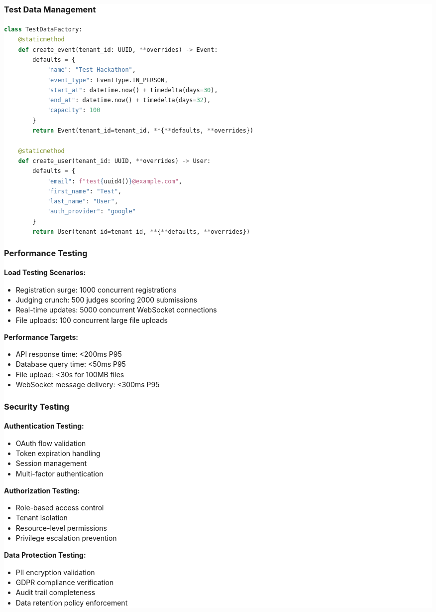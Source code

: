 ### Test Data Management

```python
class TestDataFactory:
    @staticmethod
    def create_event(tenant_id: UUID, **overrides) -> Event:
        defaults = {
            "name": "Test Hackathon",
            "event_type": EventType.IN_PERSON,
            "start_at": datetime.now() + timedelta(days=30),
            "end_at": datetime.now() + timedelta(days=32),
            "capacity": 100
        }
        return Event(tenant_id=tenant_id, **{**defaults, **overrides})
    
    @staticmethod
    def create_user(tenant_id: UUID, **overrides) -> User:
        defaults = {
            "email": f"test{uuid4()}@example.com",
            "first_name": "Test",
            "last_name": "User",
            "auth_provider": "google"
        }
        return User(tenant_id=tenant_id, **{**defaults, **overrides})
```

### Performance Testing

**Load Testing Scenarios:**
- Registration surge: 1000 concurrent registrations
- Judging crunch: 500 judges scoring 2000 submissions
- Real-time updates: 5000 concurrent WebSocket connections
- File uploads: 100 concurrent large file uploads

**Performance Targets:**
- API response time: <200ms P95
- Database query time: <50ms P95
- File upload: <30s for 100MB files
- WebSocket message delivery: <300ms P95

### Security Testing

**Authentication Testing:**
- OAuth flow validation
- Token expiration handling
- Session management
- Multi-factor authentication

**Authorization Testing:**
- Role-based access control
- Tenant isolation
- Resource-level permissions
- Privilege escalation prevention

**Data Protection Testing:**
- PII encryption validation
- GDPR compliance verification
- Audit trail completeness
- Data retention policy enforcement
